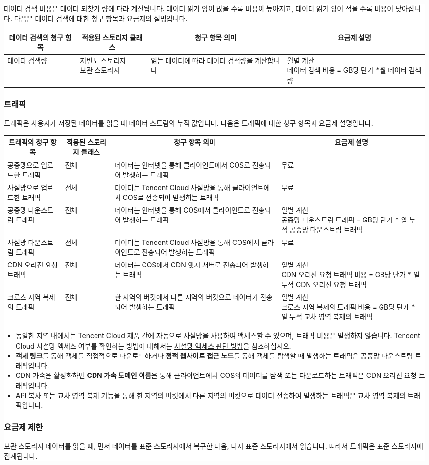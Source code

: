 데이터 검색 비용은 데이터 되찾기 량에 따라 계산됩니다. 데이터 읽기 양이 많을 수록 비용이 높아지고, 데이터 읽기 양이 적을 수록 비용이 낮아집니다. 다음은 데이터 검색에 대한 청구 항목과 요금제의 설명입니다.

| 데이터 검색의 청구 항목 | 적용된 스토리지 클래스         | 청구 항목 의미                       | 요금제 설명                                               |
| ---------------- | ---------------------- | -------------------------------- | ------------------------------------------------------ |
| 데이터 검색량       | 저빈도 스토리지<br />보관 스토리지 | 읽는 데이터에 따라 데이터 검색량을 계산합니다 | 월별 계산<br />데이터 검색 비용 = GB당 단가 \*월 데이터 검색량 |

### 트래픽

트래픽은 사용자가 저장된 데이터를 읽을 때 데이터 스트림의 누적 값입니다. 다음은 트래픽에 대한 청구 항목과 요금제 설명입니다.

| 트래픽의 청구 항목   | 적용된 스토리지 클래스 | 청구 항목 의미                                               | 요금제 설명                                                 |
| -------------- | -------------- | -------------------------------------------------------- | ------------------------------------------------------------ |
| 공중망으로 업로드한 트래픽   | 전체           | 데이터는 인터넷을 통해 클라이언트에서 COS로 전송되어 발생하는 트래픽              | 무료                                                         |
| 사설망으로 업로드한 트래픽   | 전체           | 데이터는 Tencent Cloud 사설망을 통해 클라이언트에서 COS로 전송되어 발생하는 트래픽          | 무료                                                         |
| 공중망 다운스트림 트래픽   | 전체           | 데이터는 인터넷을 통해 COS에서 클라이언트로 전송되어 발생하는 트래픽              | 일별 계산<br />공중망 다운스트림 트래픽 = GB당 단가 \* 일 누적 공중망 다운스트림 트래픽 |
| 사설망 다운스트림 트래픽   | 전체           | 데이터는 Tencent Cloud 사설망을 통해 COS에서 클라이언트로 전송되어 발생하는 트래픽          | 무료                                                         |
| CDN 오리진 요청 트래픽   | 전체           | 데이터는 COS에서 CDN 엣지 서버로 전송되어 발생하는 트래픽              | 일별 계산<br />CDN 오리진 요청 트래픽 비용 = GB당 단가 \* 일 누적 CDN 오리진 요청 트래픽 |
| 크로스 지역 복제의 트래픽 | 전체           | 한 지역의 버킷에서 다른 지역의 버킷으로 데이터가 전송되어 발생하는 트래픽  | 일별 계산<br />크로스 지역 복제의 트래픽 비용 = GB당 단가 \* 일 누적 교차 영역 복제의 트래픽 |

- 동일한 지역 내에서는 Tencent Cloud 제품 간에 자동으로 사설망을 사용하여 액세스할 수 있으며, 트래픽 비용은 발생하지 않습니다. Tencent Cloud 사설망 액세스 여부를 확인하는 방법에 대해서는 [사설망 액세스 판단 방법](https://cloud.tencent.com/document/product/436/31315#.E5.86.85.E7.BD.91.E4.B8.8E.E5.A4.96.E7.BD.91.E8.AE.BF.E9.97.AE)을 참조하십시오.
- **객체 링크**를 통해 객체를 직접적으로 다운로드하거나 **정적 웹사이트 접근 노드**를 통해 객체를 탐색할 때 발생하는 트래픽은 공중망 다운스트림 트래픽입니다.
- CDN 가속을 활성화하면 **CDN 가속 도메인 이름**을 통해 클라이언트에서 COS의 데이터를 탐색 또는 다운로드하는 트래픽은 CDN 오리진 요청 트래픽입니다.
- API 복사 또는 교차 영역 복제 기능을 통해 한 지역의 버킷에서 다른 지역의 버킷으로 데이터 전송하여 발생하는 트래픽은 교차 영역 복제의 트래픽입니다.

### 요금제 제한

보관 스토리지 데이터를 읽을 때, 먼저 데이터를 표준 스토리지에서 복구한 다음, 다시 표준 스토리지에서 읽습니다. 따라서 트래픽은 표준 스토리지에 집계됩니다.

